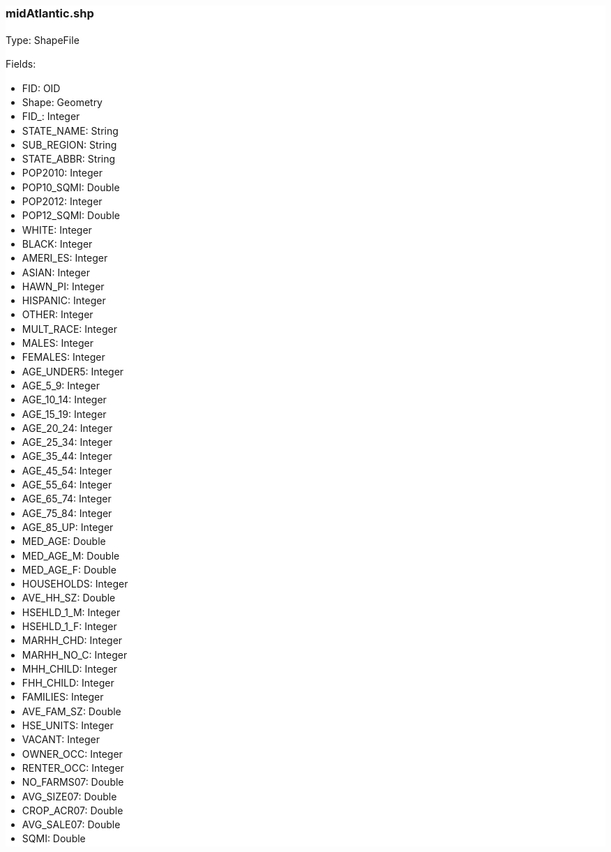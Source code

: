 ### midAtlantic.shp

Type: ShapeFile

Fields:

- FID: OID
- Shape: Geometry
- FID_: Integer
- STATE_NAME: String
- SUB_REGION: String
- STATE_ABBR: String
- POP2010: Integer
- POP10_SQMI: Double
- POP2012: Integer
- POP12_SQMI: Double
- WHITE: Integer
- BLACK: Integer
- AMERI_ES: Integer
- ASIAN: Integer
- HAWN_PI: Integer
- HISPANIC: Integer
- OTHER: Integer
- MULT_RACE: Integer
- MALES: Integer
- FEMALES: Integer
- AGE_UNDER5: Integer
- AGE_5_9: Integer
- AGE_10_14: Integer
- AGE_15_19: Integer
- AGE_20_24: Integer
- AGE_25_34: Integer
- AGE_35_44: Integer
- AGE_45_54: Integer
- AGE_55_64: Integer
- AGE_65_74: Integer
- AGE_75_84: Integer
- AGE_85_UP: Integer
- MED_AGE: Double
- MED_AGE_M: Double
- MED_AGE_F: Double
- HOUSEHOLDS: Integer
- AVE_HH_SZ: Double
- HSEHLD_1_M: Integer
- HSEHLD_1_F: Integer
- MARHH_CHD: Integer
- MARHH_NO_C: Integer
- MHH_CHILD: Integer
- FHH_CHILD: Integer
- FAMILIES: Integer
- AVE_FAM_SZ: Double
- HSE_UNITS: Integer
- VACANT: Integer
- OWNER_OCC: Integer
- RENTER_OCC: Integer
- NO_FARMS07: Double
- AVG_SIZE07: Double
- CROP_ACR07: Double
- AVG_SALE07: Double
- SQMI: Double
